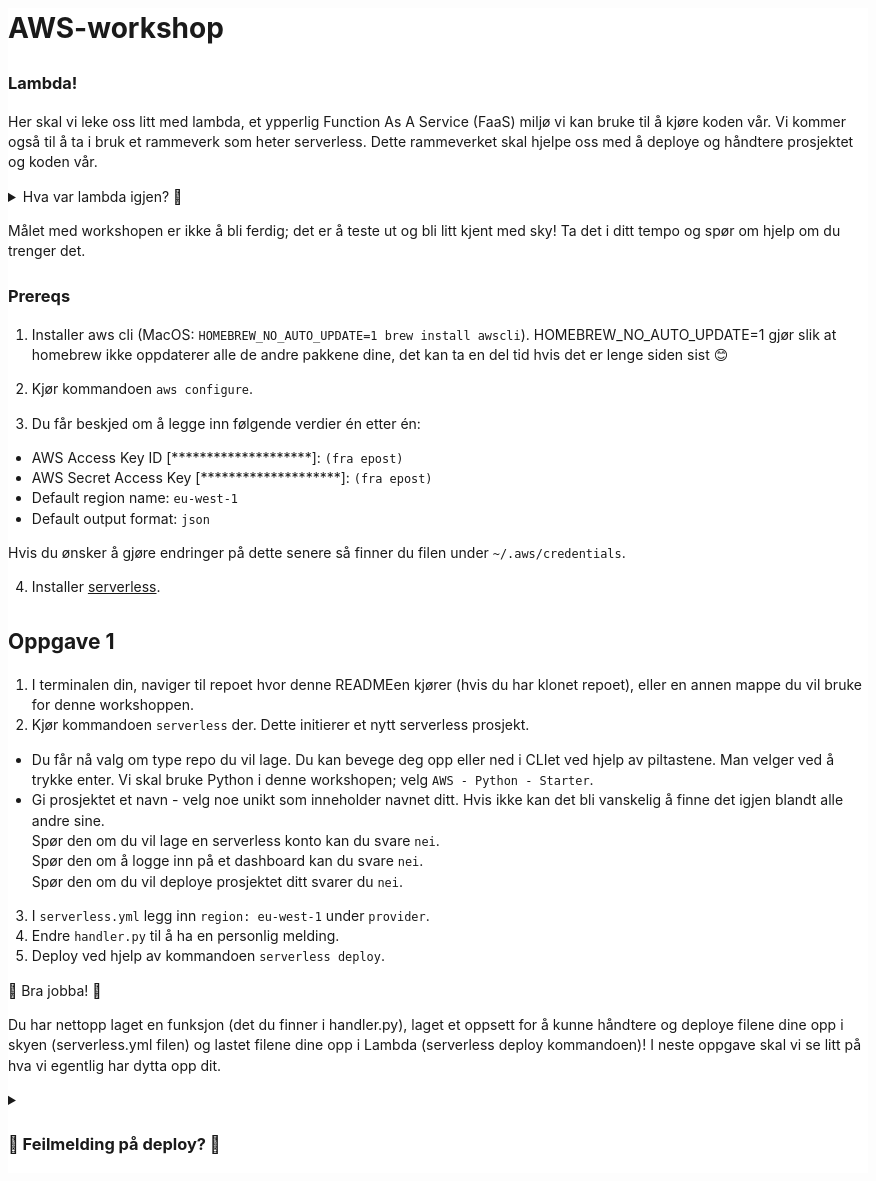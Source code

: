 # AWS-workshop

### Lambda!
Her skal vi leke oss litt med lambda, et ypperlig Function As A Service (FaaS) miljø vi kan bruke til å kjøre koden vår.
Vi kommer også til å ta i bruk et rammeverk som heter serverless. Dette rammeverket skal hjelpe oss med å deploye og håndtere prosjektet og koden vår.

<details><summary>Hva var lambda igjen? 🤔</summary></details>

Målet med workshopen er ikke å bli ferdig; det er å teste ut og bli litt kjent med sky! Ta det i ditt tempo og spør om hjelp om du trenger det.

### Prereqs
1. Installer aws cli (MacOS: `HOMEBREW_NO_AUTO_UPDATE=1 brew install awscli`). HOMEBREW_NO_AUTO_UPDATE=1 gjør slik at homebrew ikke oppdaterer alle de andre pakkene dine, det kan ta en del tid hvis det er lenge siden sist 😊
2. Kjør kommandoen `aws configure`. 

3. Du får beskjed om å legge inn følgende verdier én etter én:
- AWS Access Key ID [********************]:  `(fra epost)`
- AWS Secret Access Key [********************]: `(fra epost)`
- Default region name: `eu-west-1`
- Default output format: `json`

Hvis du ønsker å gjøre endringer på dette senere så finner du filen under `~/.aws/credentials`.

4. Installer [serverless](https://www.serverless.com/framework/docs/getting-started/).

## Oppgave 1
1. I terminalen din, naviger til repoet hvor denne READMEen kjører (hvis du har klonet repoet), eller en annen mappe du vil bruke for denne workshoppen. 
2. Kjør kommandoen `serverless` der. Dette initierer et nytt serverless prosjekt. 
- Du får nå valg om type repo du vil lage. Du kan bevege deg opp eller ned i CLIet ved hjelp av piltastene. Man velger ved å trykke enter. Vi skal bruke Python i denne workshopen; velg `AWS - Python - Starter`.
- Gi prosjektet et navn - velg noe unikt som inneholder navnet ditt. Hvis ikke kan det bli vanskelig å finne det igjen blandt alle andre sine.   
  Spør den om du vil lage en serverless konto kan du svare `nei`. <br />
  Spør den om å logge inn på et dashboard kan du svare `nei`. <br />
  Spør den om du vil deploye prosjektet ditt svarer du `nei`. <br />
3. I `serverless.yml` legg inn `region: eu-west-1` under `provider`.
4. Endre `handler.py` til å ha en personlig melding.
5. Deploy ved hjelp av kommandoen `serverless deploy`.

🙌 Bra jobba! 🙌 

Du har nettopp laget en funksjon (det du finner i handler.py), laget et oppsett for å kunne håndtere og deploye filene dine opp i skyen (serverless.yml filen) og lastet filene dine opp i Lambda (serverless deploy kommandoen)! I neste oppgave skal vi se litt på hva vi egentlig har dytta opp dit.

<details><summary> <h3>🚨 Feilmelding på deploy? 🚨</h3></summary></details>
